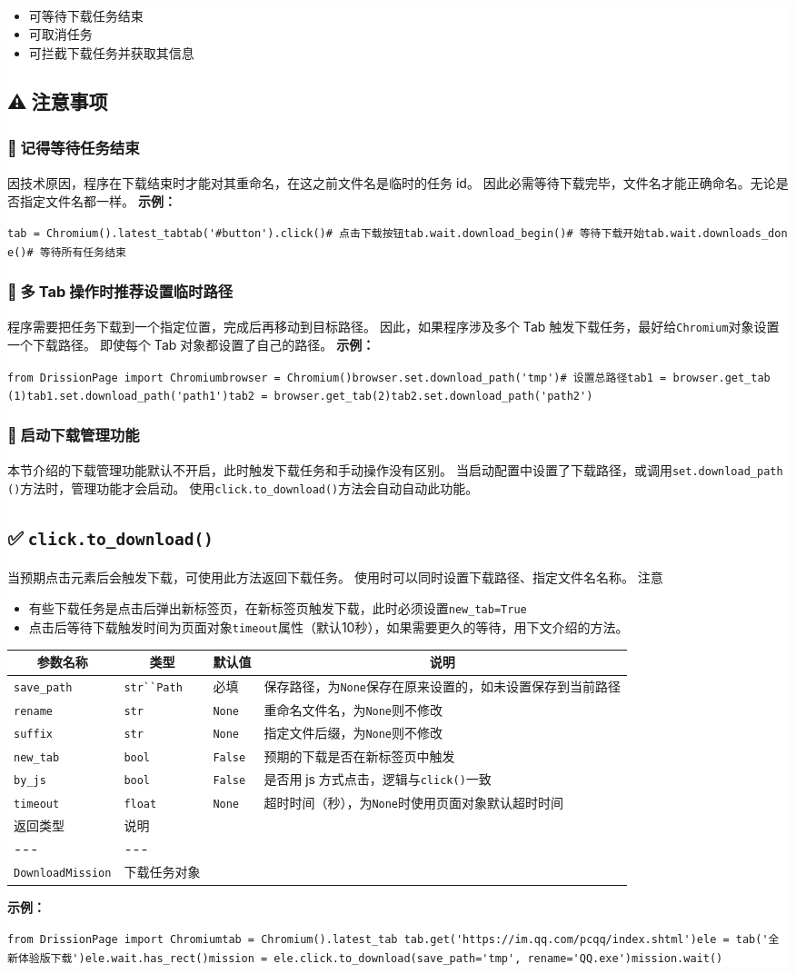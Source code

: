   * 可等待下载任务结束
  * 可取消任务
  * 可拦截下载任务并获取其信息


## ⚠️ 注意事项[​](https://www.drissionpage.cn/download/browser#️-注意事项 "⚠️ 注意事项的直接链接")
### 📌 记得等待任务结束[​](https://www.drissionpage.cn/download/browser#-记得等待任务结束 "📌 记得等待任务结束的直接链接")
因技术原因，程序在下载结束时才能对其重命名，在这之前文件名是临时的任务 id。
因此必需等待下载完毕，文件名才能正确命名。无论是否指定文件名都一样。
**示例：**
```
tab = Chromium().latest_tabtab('#button').click()# 点击下载按钮tab.wait.download_begin()# 等待下载开始tab.wait.downloads_done()# 等待所有任务结束
```

### 📌 多 Tab 操作时推荐设置临时路径[​](https://www.drissionpage.cn/download/browser#-多-tab-操作时推荐设置临时路径 "📌 多 Tab 操作时推荐设置临时路径的直接链接")
程序需要把任务下载到一个指定位置，完成后再移动到目标路径。
因此，如果程序涉及多个 Tab 触发下载任务，最好给`Chromium`对象设置一个下载路径。
即使每个 Tab 对象都设置了自己的路径。
**示例：**
```
from DrissionPage import Chromiumbrowser = Chromium()browser.set.download_path('tmp')# 设置总路径tab1 = browser.get_tab(1)tab1.set.download_path('path1')tab2 = browser.get_tab(2)tab2.set.download_path('path2')
```

### 📌 启动下载管理功能[​](https://www.drissionpage.cn/download/browser#-启动下载管理功能 "📌 启动下载管理功能的直接链接")
本节介绍的下载管理功能默认不开启，此时触发下载任务和手动操作没有区别。
当启动配置中设置了下载路径，或调用`set.download_path()`方法时，管理功能才会启动。
使用`click.to_download()`方法会自动自动此功能。
## ✅️ `click.to_download()`[​](https://www.drissionpage.cn/download/browser#️-clickto_download "️-clickto_download的直接链接")
当预期点击元素后会触发下载，可使用此方法返回下载任务。
使用时可以同时设置下载路径、指定文件名名称。
注意
  * 有些下载任务是点击后弹出新标签页，在新标签页触发下载，此时必须设置`new_tab=True`
  * 点击后等待下载触发时间为页面对象`timeout`属性（默认10秒），如果需要更久的等待，用下文介绍的方法。


参数名称| 类型| 默认值| 说明  
---|---|---|---  
`save_path`| `str``Path`| 必填| 保存路径，为`None`保存在原来设置的，如未设置保存到当前路径  
`rename`| `str`| `None`| 重命名文件名，为`None`则不修改  
`suffix`| `str`| `None`| 指定文件后缀，为`None`则不修改  
`new_tab`| `bool`| `False`| 预期的下载是否在新标签页中触发  
`by_js`| `bool`| `False`| 是否用 js 方式点击，逻辑与`click()`一致  
`timeout`| `float`| `None`| 超时时间（秒），为`None`时使用页面对象默认超时时间  
返回类型| 说明  
---|---  
`DownloadMission`| 下载任务对象  
**示例：**
```
from DrissionPage import Chromiumtab = Chromium().latest_tab tab.get('https://im.qq.com/pcqq/index.shtml')ele = tab('全新体验版下载')ele.wait.has_rect()mission = ele.click.to_download(save_path='tmp', rename='QQ.exe')mission.wait()
```
